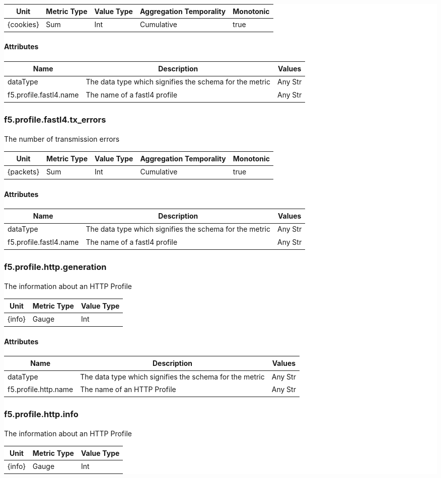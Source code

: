 | Unit | Metric Type | Value Type | Aggregation Temporality | Monotonic |
| ---- | ----------- | ---------- | ----------------------- | --------- |
| {cookies} | Sum | Int | Cumulative | true |

#### Attributes

| Name | Description | Values |
| ---- | ----------- | ------ |
| dataType | The data type which signifies the schema for the metric | Any Str |
| f5.profile.fastl4.name | The name of a fastl4 profile | Any Str |

### f5.profile.fastl4.tx_errors

The number of transmission errors

| Unit | Metric Type | Value Type | Aggregation Temporality | Monotonic |
| ---- | ----------- | ---------- | ----------------------- | --------- |
| {packets} | Sum | Int | Cumulative | true |

#### Attributes

| Name | Description | Values |
| ---- | ----------- | ------ |
| dataType | The data type which signifies the schema for the metric | Any Str |
| f5.profile.fastl4.name | The name of a fastl4 profile | Any Str |

### f5.profile.http.generation

The information about an HTTP Profile

| Unit | Metric Type | Value Type |
| ---- | ----------- | ---------- |
| {info} | Gauge | Int |

#### Attributes

| Name | Description | Values |
| ---- | ----------- | ------ |
| dataType | The data type which signifies the schema for the metric | Any Str |
| f5.profile.http.name | The name of an HTTP Profile | Any Str |

### f5.profile.http.info

The information about an HTTP Profile

| Unit | Metric Type | Value Type |
| ---- | ----------- | ---------- |
| {info} | Gauge | Int |
